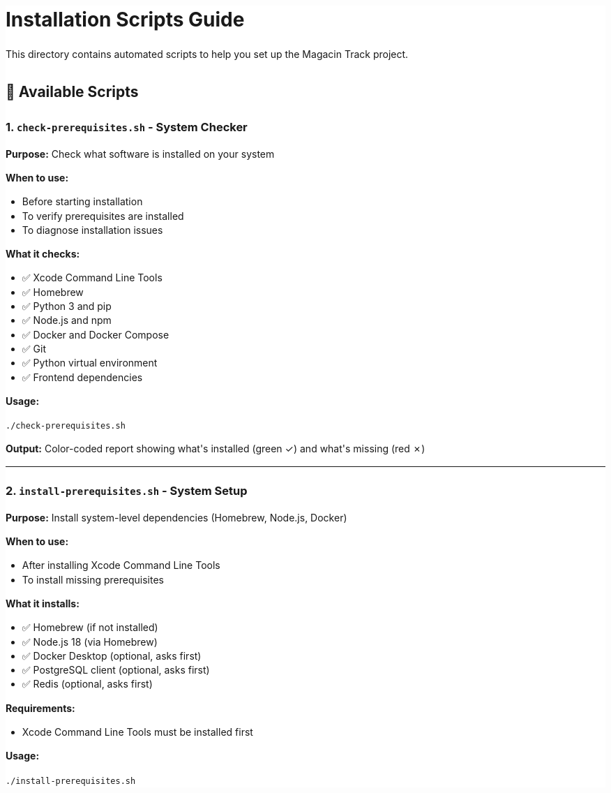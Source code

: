 # Installation Scripts Guide

This directory contains automated scripts to help you set up the Magacin Track project.

## 📁 Available Scripts

### 1. `check-prerequisites.sh` - System Checker
**Purpose:** Check what software is installed on your system

**When to use:** 
- Before starting installation
- To verify prerequisites are installed
- To diagnose installation issues

**What it checks:**
- ✅ Xcode Command Line Tools
- ✅ Homebrew
- ✅ Python 3 and pip
- ✅ Node.js and npm
- ✅ Docker and Docker Compose
- ✅ Git
- ✅ Python virtual environment
- ✅ Frontend dependencies

**Usage:**
```bash
./check-prerequisites.sh
```

**Output:** Color-coded report showing what's installed (green ✓) and what's missing (red ✗)

---

### 2. `install-prerequisites.sh` - System Setup
**Purpose:** Install system-level dependencies (Homebrew, Node.js, Docker)

**When to use:**
- After installing Xcode Command Line Tools
- To install missing prerequisites

**What it installs:**
- ✅ Homebrew (if not installed)
- ✅ Node.js 18 (via Homebrew)
- ✅ Docker Desktop (optional, asks first)
- ✅ PostgreSQL client (optional, asks first)
- ✅ Redis (optional, asks first)

**Requirements:**
- Xcode Command Line Tools must be installed first

**Usage:**
```bash
./install-prerequisites.sh
```
